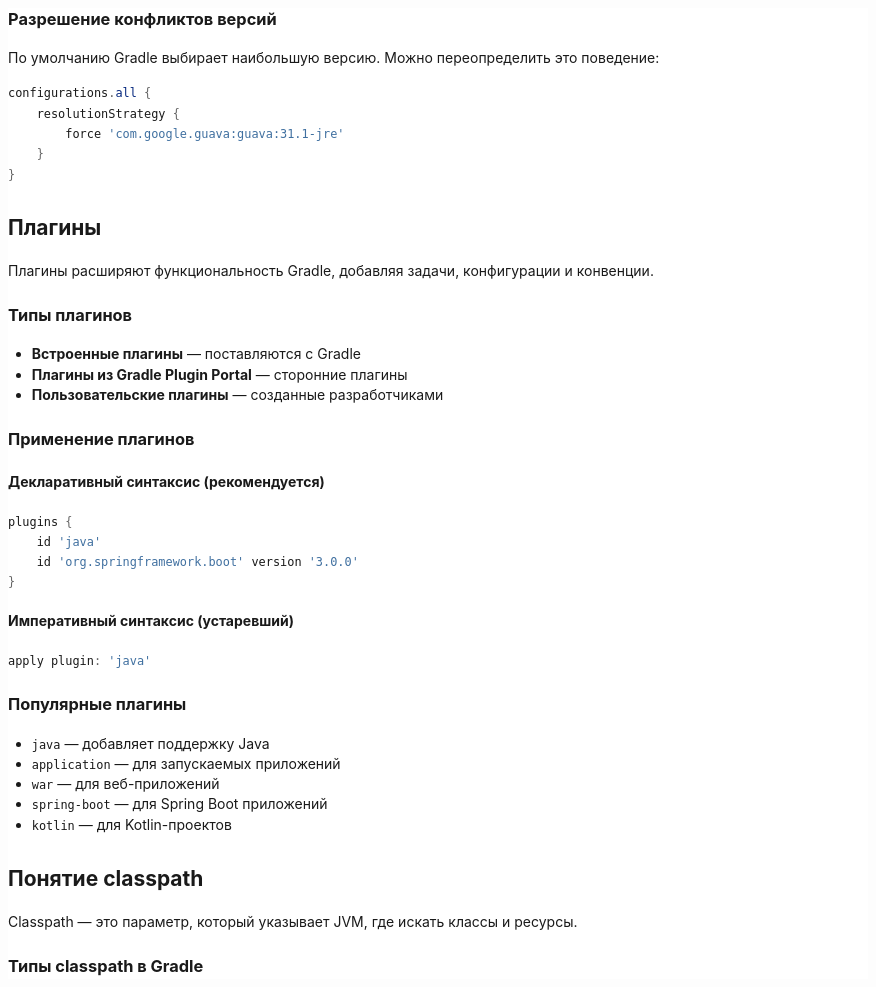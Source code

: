 ### Разрешение конфликтов версий

По умолчанию Gradle выбирает наибольшую версию. Можно переопределить это поведение:

```groovy
configurations.all {
    resolutionStrategy {
        force 'com.google.guava:guava:31.1-jre'
    }
}
```

## Плагины

Плагины расширяют функциональность Gradle, добавляя задачи, конфигурации и конвенции.

### Типы плагинов

- **Встроенные плагины** — поставляются с Gradle
- **Плагины из Gradle Plugin Portal** — сторонние плагины
- **Пользовательские плагины** — созданные разработчиками

### Применение плагинов

#### Декларативный синтаксис (рекомендуется)

```groovy
plugins {
    id 'java'
    id 'org.springframework.boot' version '3.0.0'
}
```

#### Императивный синтаксис (устаревший)

```groovy
apply plugin: 'java'
```

### Популярные плагины

- `java` — добавляет поддержку Java
- `application` — для запускаемых приложений
- `war` — для веб-приложений
- `spring-boot` — для Spring Boot приложений
- `kotlin` — для Kotlin-проектов

## Понятие classpath

Classpath — это параметр, который указывает JVM, где искать классы и ресурсы.

### Типы classpath в Gradle
